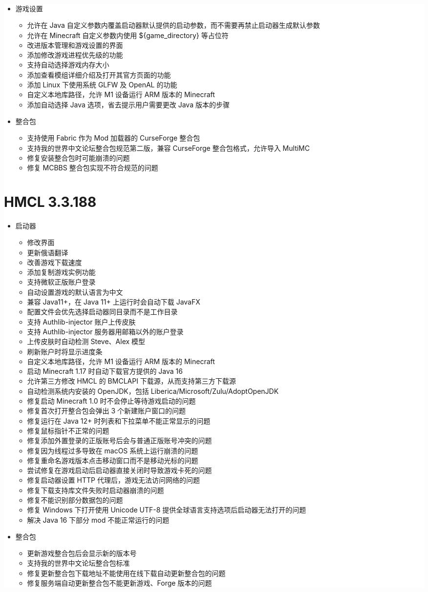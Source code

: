 - 游戏设置
  - 允许在 Java 自定义参数内覆盖启动器默认提供的启动参数，而不需要再禁止启动器生成默认参数
  - 允许在 Minecraft 自定义参数内使用 ${game_directory} 等占位符
  - 改进版本管理和游戏设置的界面
  - 添加修改游戏进程优先级的功能
  - 支持自动选择游戏内存大小
  - 添加查看模组详细介绍及打开其官方页面的功能
  - 添加 Linux 下使用系统 GLFW 及 OpenAL 的功能
  - 自定义本地库路径，允许 M1 设备运行 ARM 版本的 Minecraft
  - 添加自动选择 Java 选项，省去提示用户需要更改 Java 版本的步骤

- 整合包
  - 支持使用 Fabric 作为 Mod 加载器的 CurseForge 整合包
  - 支持我的世界中文论坛整合包规范第二版，兼容 CurseForge 整合包格式，允许导入 MultiMC
  - 修复安装整合包时可能崩溃的问题
  - 修复 MCBBS 整合包实现不符合规范的问题

# HMCL 3.3.188

- 启动器
  - 修改界面
  - 更新俄语翻译
  - 改善游戏下载速度
  - 添加复制游戏实例功能
  - 支持微软正版账户登录
  - 自动设置游戏的默认语言为中文
  - 兼容 Java11+，在 Java 11+ 上运行时会自动下载 JavaFX
  - 配置文件会优先选择启动器同目录而不是工作目录
  - 支持 Authlib-injector 账户上传皮肤
  - 支持 Authlib-injector 服务器用邮箱以外的账户登录
  - 上传皮肤时自动检测 Steve、Alex 模型
  - 刷新账户时将显示进度条
  - 自定义本地库路径，允许 M1 设备运行 ARM 版本的 Minecraft
  - 启动 Minecraft 1.17 时自动下载官方提供的 Java 16
  - 允许第三方修改 HMCL 的 BMCLAPI 下载源，从而支持第三方下载源
  - 自动检测系统内安装的 OpenJDK，包括 Liberica/Microsoft/Zulu/AdoptOpenJDK
  - 修复启动 Minecraft 1.0 时不会停止等待游戏启动的问题
  - 修复首次打开整合包会弹出 3 个新建账户窗口的问题
  - 修复运行在 Java 12+ 时列表和下拉菜单不能正常显示的问题
  - 修复鼠标指针不正常的问题
  - 修复添加外置登录的正版账号后会与普通正版账号冲突的问题
  - 修复因为线程过多导致在 macOS 系统上运行崩溃的问题
  - 修复重命名游戏版本点击移动窗口而不是移动光标的问题
  - 尝试修复在游戏启动后启动器直接关闭时导致游戏卡死的问题
  - 修复启动器设置 HTTP 代理后，游戏无法访问网络的问题
  - 修复下载支持库文件失败时启动器崩溃的问题
  - 修复不能识别部分数据包的问题
  - 修复 Windows 下打开使用 Unicode UTF-8 提供全球语言支持选项后启动器无法打开的问题
  - 解决 Java 16 下部分 mod 不能正常运行的问题

- 整合包
  - 更新游戏整合包后会显示新的版本号
  - 支持我的世界中文论坛整合包标准
  - 修复更新整合包下载地址不能使用在线下载自动更新整合包的问题
  - 修复服务端自动更新整合包不能更新游戏、Forge 版本的问题
